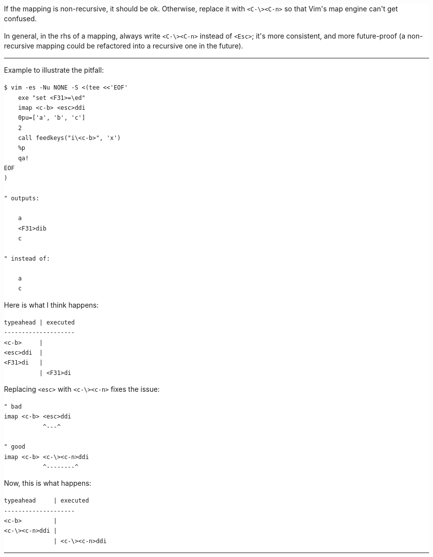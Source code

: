 If the mapping is non-recursive, it should be ok.
Otherwise, replace it with `<C-\><C-n>` so that Vim's map engine can't get confused.

In  general, in  the rhs  of  a mapping,  always write  `<C-\><C-n>` instead  of
`<Esc>`; it's  more consistent, and  more future-proof (a  non-recursive mapping
could be refactored into a recursive one in the future).

---

Example to illustrate the pitfall:

    $ vim -es -Nu NONE -S <(tee <<'EOF'
        exe "set <F31>=\ed"
        imap <c-b> <esc>ddi
        0pu=['a', 'b', 'c']
        2
        call feedkeys("i\<c-b>", 'x')
        %p
        qa!
    EOF
    )

    " outputs:

        a
        <F31>dib
        c

    " instead of:

        a
        c

Here is what I think happens:

    typeahead | executed
    --------------------
    <c-b>     |
    <esc>ddi  |
    <F31>di   |
              | <F31>di

Replacing `<esc>` with `<c-\><c-n>` fixes the issue:

    " bad
    imap <c-b> <esc>ddi
               ^---^

    " good
    imap <c-b> <c-\><c-n>ddi
               ^--------^

Now, this is what happens:

    typeahead     | executed
    --------------------
    <c-b>         |
    <c-\><c-n>ddi |
                  | <c-\><c-n>ddi

---